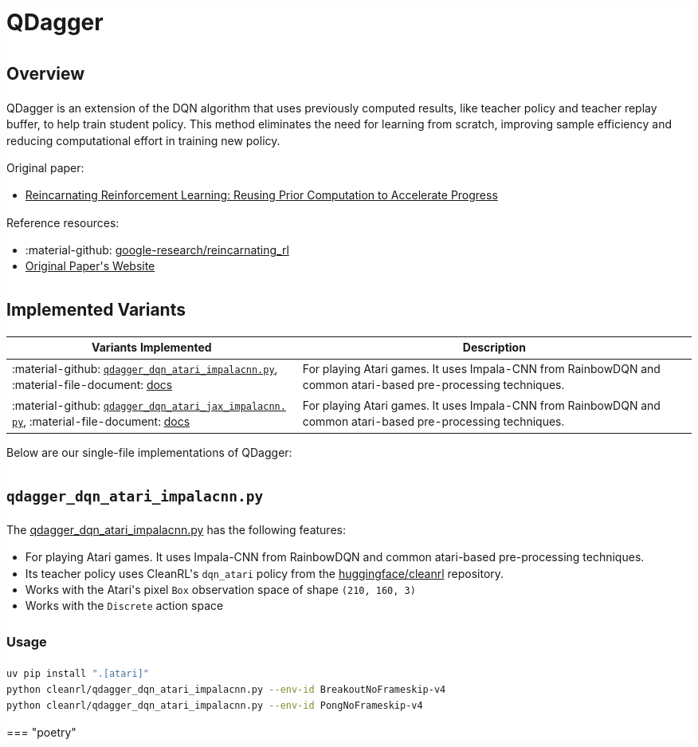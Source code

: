 # QDagger

## Overview

QDagger is an extension of the DQN algorithm that uses previously computed results, like teacher policy and teacher replay buffer, to help train student policy. This method eliminates the need for learning from scratch, improving sample efficiency and reducing computational effort in training new policy.

Original paper:

* [Reincarnating Reinforcement Learning: Reusing Prior Computation to Accelerate Progress](https://arxiv.org/abs/2206.01626)

Reference resources:

* :material-github: [google-research/reincarnating_rl](https://github.com/google-research/reincarnating_rl)
* [Original Paper's Website](https://agarwl.github.io/reincarnating_rl/)

## Implemented Variants

| Variants Implemented      | Description |
| ----------- | ----------- |
| :material-github: [`qdagger_dqn_atari_impalacnn.py`](https://github.com/vwxyzjn/cleanrl/blob/master/cleanrl/qdagger_dqn_atari_impalacnn.py), :material-file-document: [docs](/rl-algorithms/qdagger/#qdagger_dqn_atari_impalacnnpy) | For playing Atari games. It uses Impala-CNN from RainbowDQN and common atari-based pre-processing techniques. |
| :material-github: [`qdagger_dqn_atari_jax_impalacnn.py`](https://github.com/vwxyzjn/cleanrl/blob/master/cleanrl/qdagger_dqn_atari_jax_impalacnn.py), :material-file-document: [docs](/rl-algorithms/qdagger/#qdagger_dqn_atari_jax_impalacnnpy) | For playing Atari games. It uses Impala-CNN from RainbowDQN and common atari-based pre-processing techniques. |


Below are our single-file implementations of QDagger:


## `qdagger_dqn_atari_impalacnn.py`

The [qdagger_dqn_atari_impalacnn.py](https://github.com/vwxyzjn/cleanrl/blob/master/cleanrl/qdagger_dqn_atari_impalacnn.py) has the following features:

* For playing Atari games. It uses Impala-CNN from RainbowDQN and common atari-based pre-processing techniques.
* Its teacher policy uses CleanRL's `dqn_atari` policy from the [huggingface/cleanrl](https://huggingface.co/cleanrl) repository.
* Works with the Atari's pixel `Box` observation space of shape `(210, 160, 3)`
* Works with the `Discrete` action space

### Usage

```bash
uv pip install ".[atari]"
python cleanrl/qdagger_dqn_atari_impalacnn.py --env-id BreakoutNoFrameskip-v4
python cleanrl/qdagger_dqn_atari_impalacnn.py --env-id PongNoFrameskip-v4
```

=== "poetry"
